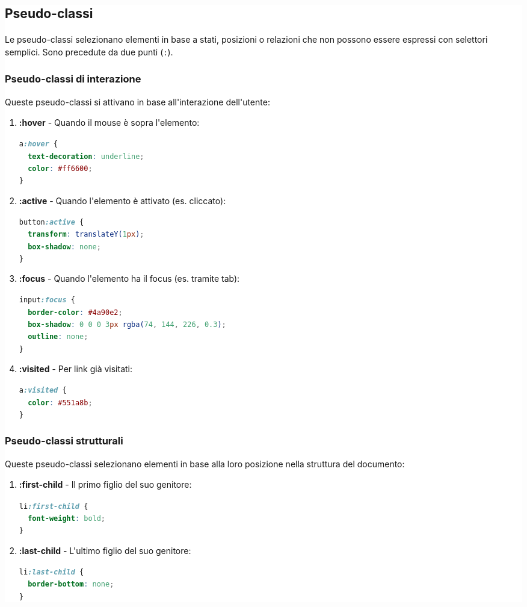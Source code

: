 ## Pseudo-classi

Le pseudo-classi selezionano elementi in base a stati, posizioni o relazioni che non possono essere espressi con selettori semplici. Sono precedute da due punti (`:`). 

### Pseudo-classi di interazione

Queste pseudo-classi si attivano in base all'interazione dell'utente:

1. **:hover** - Quando il mouse è sopra l'elemento:
   ```css
   a:hover {
     text-decoration: underline;
     color: #ff6600;
   }
   ```

2. **:active** - Quando l'elemento è attivato (es. cliccato):
   ```css
   button:active {
     transform: translateY(1px);
     box-shadow: none;
   }
   ```

3. **:focus** - Quando l'elemento ha il focus (es. tramite tab):
   ```css
   input:focus {
     border-color: #4a90e2;
     box-shadow: 0 0 0 3px rgba(74, 144, 226, 0.3);
     outline: none;
   }
   ```

4. **:visited** - Per link già visitati:
   ```css
   a:visited {
     color: #551a8b;
   }
   ```

### Pseudo-classi strutturali

Queste pseudo-classi selezionano elementi in base alla loro posizione nella struttura del documento:

1. **:first-child** - Il primo figlio del suo genitore:
   ```css
   li:first-child {
     font-weight: bold;
   }
   ```

2. **:last-child** - L'ultimo figlio del suo genitore:
   ```css
   li:last-child {
     border-bottom: none;
   }
   ```
